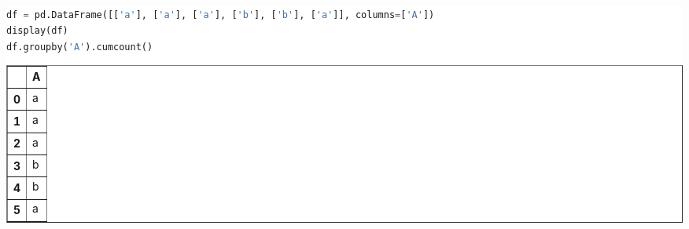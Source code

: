 
```python
df = pd.DataFrame([['a'], ['a'], ['a'], ['b'], ['b'], ['a']], columns=['A'])
display(df)
df.groupby('A').cumcount()
```


<div>
<style scoped>
    .dataframe tbody tr th:only-of-type {
        vertical-align: middle;
    }

    .dataframe tbody tr th {
        vertical-align: top;
    }

    .dataframe thead th {
        text-align: right;
    }
</style>
<table border="1" class="dataframe">
  <thead>
    <tr style="text-align: right;">
      <th></th>
      <th>A</th>
    </tr>
  </thead>
  <tbody>
    <tr>
      <th>0</th>
      <td>a</td>
    </tr>
    <tr>
      <th>1</th>
      <td>a</td>
    </tr>
    <tr>
      <th>2</th>
      <td>a</td>
    </tr>
    <tr>
      <th>3</th>
      <td>b</td>
    </tr>
    <tr>
      <th>4</th>
      <td>b</td>
    </tr>
    <tr>
      <th>5</th>
      <td>a</td>
    </tr>
  </tbody>
</table>
</div>
